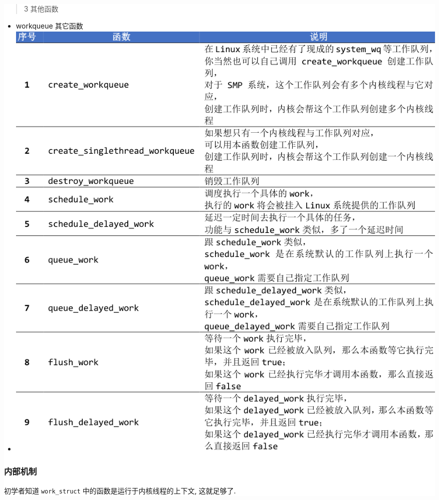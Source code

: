 >3 其他函数

- workqueue 其它函数
- ![](assets/Pasted%20image%2020230912140111.png)

### 内部机制

初学者知道 `work_struct` 中的函数是运行于内核线程的上下文, 这就足够了.
